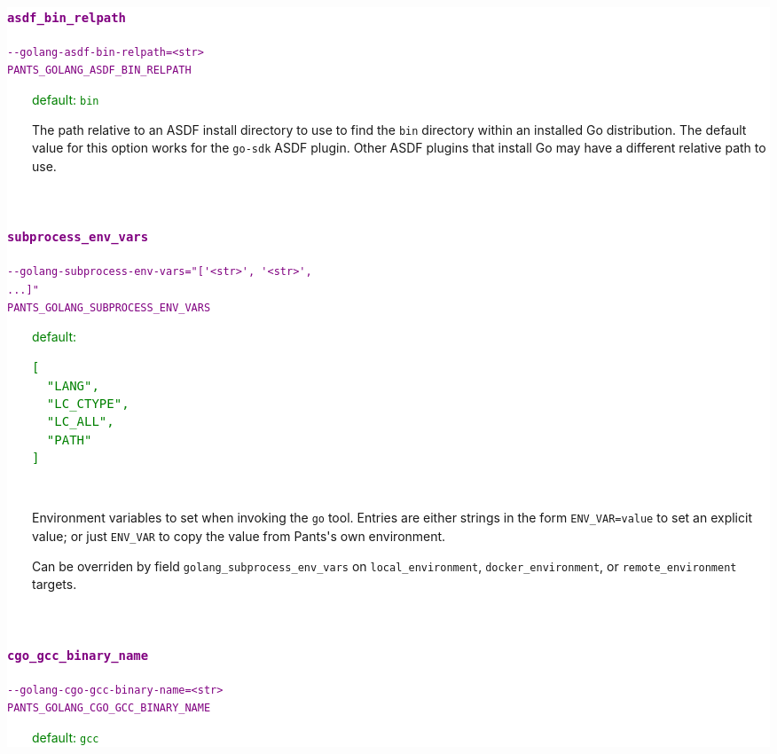 <div style="color: purple">

### `asdf_bin_relpath`

  <code>--golang-asdf-bin-relpath=&lt;str&gt;</code><br>
  <code>PANTS_GOLANG_ASDF_BIN_RELPATH</code><br>
</div>
<div style="padding-left: 2em;">
<span style="color: green">default: <code>bin</code></span>

<br>

The path relative to an ASDF install directory to use to find the `bin` directory within an installed Go distribution. The default value for this option works for the `go-sdk` ASDF plugin. Other ASDF plugins that install Go may have a different relative path to use.
</div>
<br>

<div style="color: purple">

### `subprocess_env_vars`

  <code>--golang-subprocess-env-vars=&quot;['&lt;str&gt;', '&lt;str&gt;', ...]&quot;</code><br>
  <code>PANTS_GOLANG_SUBPROCESS_ENV_VARS</code><br>
</div>
<div style="padding-left: 2em;">
<span style="color: green">default: <pre>[
  "LANG",
  "LC&lowbar;CTYPE",
  "LC&lowbar;ALL",
  "PATH"
]</pre></span>

<br>

Environment variables to set when invoking the `go` tool. Entries are either strings in the form `ENV_VAR=value` to set an explicit value; or just `ENV_VAR` to copy the value from Pants's own environment.

Can be overriden by field `golang_subprocess_env_vars` on `local_environment`, `docker_environment`, or `remote_environment` targets.
</div>
<br>

<div style="color: purple">

### `cgo_gcc_binary_name`

  <code>--golang-cgo-gcc-binary-name=&lt;str&gt;</code><br>
  <code>PANTS_GOLANG_CGO_GCC_BINARY_NAME</code><br>
</div>
<div style="padding-left: 2em;">
<span style="color: green">default: <code>gcc</code></span>

<br>
